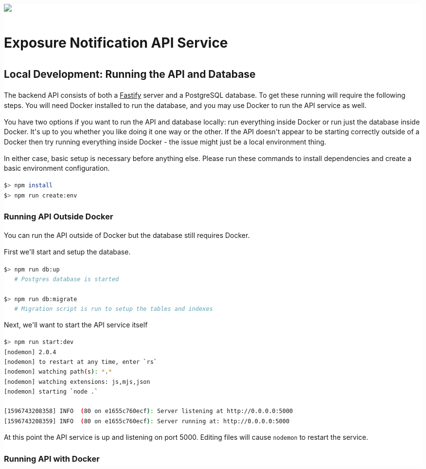 <img alttext="COVID Green Logo" src="https://raw.githubusercontent.com/lfph/artwork/master/projects/covidgreen/stacked/color/covidgreen-stacked-color.png" width="300" />

# Exposure Notification API Service

## Local Development: Running the API and Database

The backend API consists of both a [Fastify](https://www.fastify.io/) server and a PostgreSQL database. To get these running will require the following steps. You will need Docker installed to run the database, and you may use Docker to run the API service as well.

You have two options if you want to run the API and database locally: run everything inside Docker or run just the database inside Docker. It's up to you whether you like doing it one way or the other. If the API doesn't appear to be starting correctly outside of a Docker then try running everything inside Docker - the issue might just be a local environment thing.

In either case, basic setup is necessary before anything else. Please run these commands to install dependencies and create a basic environment configuration.
​
```bash
$> npm install
$> npm run create:env
```

### Running API Outside Docker

You can run the API outside of Docker but the database still requires Docker. 

First we'll start and setup the database.
```bash
$> npm run db:up
   # Postgres database is started

$> npm run db:migrate
   # Migration script is run to setup the tables and indexes
```

Next, we'll want to start the API service itself
```bash
$> npm run start:dev
[nodemon] 2.0.4
[nodemon] to restart at any time, enter `rs`
[nodemon] watching path(s): *.*
[nodemon] watching extensions: js,mjs,json
[nodemon] starting `node .`

[1596743208358] INFO  (80 on e1655c760ecf): Server listening at http://0.0.0.0:5000
[1596743208359] INFO  (80 on e1655c760ecf): Server running at: http://0.0.0.0:5000
```

At this point the API service is up and listening on port 5000. Editing files will cause `nodemon` to restart the service.

### Running API with Docker
